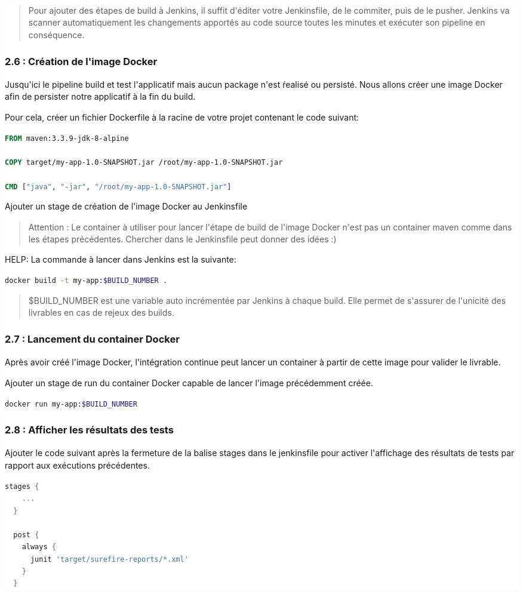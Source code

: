 > Pour ajouter des étapes de build à Jenkins, il suffit d'éditer votre Jenkinsfile, de le commiter, puis de le pusher. Jenkins va scanner automatiquement les changements apportés au code source toutes les minutes et exécuter son pipeline en conséquence.


### 2.6 : Création de l'image Docker
Jusqu'ici le pipeline build et test l'applicatif mais aucun package n'est ŕealisé ou persisté. Nous allons créer une image Docker afin de persister notre applicatif à la fin du build.

Pour cela, créer un fichier Dockerfile à la racine de votre projet contenant le code suivant:
```dockerfile
FROM maven:3.3.9-jdk-8-alpine

COPY target/my-app-1.0-SNAPSHOT.jar /root/my-app-1.0-SNAPSHOT.jar

CMD ["java", "-jar", "/root/my-app-1.0-SNAPSHOT.jar"]
```

Ajouter un stage de création de l'image Docker au Jenkinsfile

> Attention : Le container à utiliser pour lancer l'étape de build de l'image Docker n'est pas un container maven comme dans les étapes précédentes. Chercher dans le Jenkinsfile peut donner des idées :)

HELP: La commande à lancer dans Jenkins est la suivante:
```bash
docker build -t my-app:$BUILD_NUMBER .
```

> $BUILD_NUMBER est une variable auto incrémentée par Jenkins à chaque build. Elle permet de s'assurer de l'unicité des livrables en cas de rejeux des builds.


### 2.7 : Lancement du container Docker
Après avoir créé l'image Docker, l'intégration continue peut lancer un container à partir de cette image pour valider le livrable.

Ajouter un stage de run du container Docker capable de lancer l'image précédemment créée.

```bash
docker run my-app:$BUILD_NUMBER
```

### 2.8 : Afficher les résultats des tests
Ajouter le code suivant après la fermeture de la balise stages dans le jenkinsfile pour activer l'affichage des résultats de tests par rapport aux exécutions précédentes.

```groovy
stages {
	...
  }

  post {
    always {
      junit 'target/surefire-reports/*.xml'
    }
  }
```
